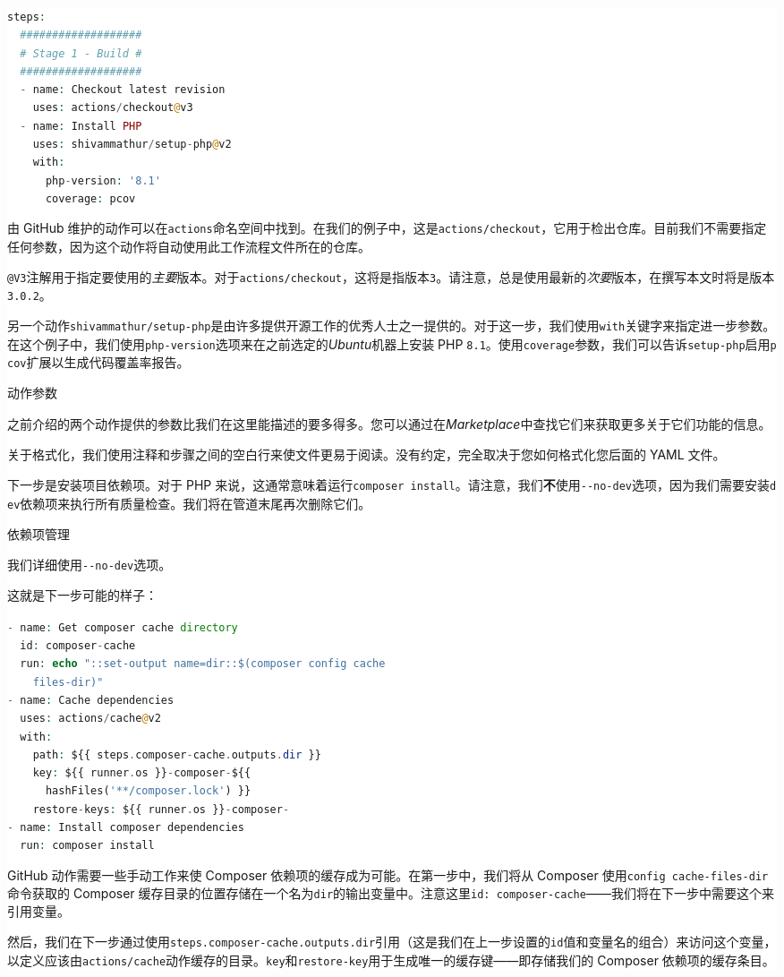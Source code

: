 ```php
steps:
  ###################
  # Stage 1 - Build #
  ###################
  - name: Checkout latest revision
    uses: actions/checkout@v3
  - name: Install PHP
    uses: shivammathur/setup-php@v2
    with:
      php-version: '8.1'
      coverage: pcov
```

由 GitHub 维护的动作可以在`actions`命名空间中找到。在我们的例子中，这是`actions/checkout`，它用于检出仓库。目前我们不需要指定任何参数，因为这个动作将自动使用此工作流程文件所在的仓库。

`@V3`注解用于指定要使用的*主要*版本。对于`actions/checkout`，这将是指版本`3`。请注意，总是使用最新的*次要*版本，在撰写本文时将是版本`3.0.2`。

另一个动作`shivammathur/setup-php`是由许多提供开源工作的优秀人士之一提供的。对于这一步，我们使用`with`关键字来指定进一步参数。在这个例子中，我们使用`php-version`选项来在之前选定的*Ubuntu*机器上安装 PHP `8.1`。使用`coverage`参数，我们可以告诉`setup-php`启用`pcov`扩展以生成代码覆盖率报告。

动作参数

之前介绍的两个动作提供的参数比我们在这里能描述的要多得多。您可以通过在*Marketplace*中查找它们来获取更多关于它们功能的信息。

关于格式化，我们使用注释和步骤之间的空白行来使文件更易于阅读。没有约定，完全取决于您如何格式化您后面的 YAML 文件。

下一步是安装项目依赖项。对于 PHP 来说，这通常意味着运行`composer install`。请注意，我们**不**使用`--no-dev`选项，因为我们需要安装`dev`依赖项来执行所有质量检查。我们将在管道末尾再次删除它们。

依赖项管理

我们详细使用`--no-dev`选项。

这就是下一步可能的样子：

```php
- name: Get composer cache directory
  id: composer-cache
  run: echo "::set-output name=dir::$(composer config cache
    files-dir)"
- name: Cache dependencies
  uses: actions/cache@v2
  with:
    path: ${{ steps.composer-cache.outputs.dir }}
    key: ${{ runner.os }}-composer-${{
      hashFiles('**/composer.lock') }}
    restore-keys: ${{ runner.os }}-composer-
- name: Install composer dependencies
  run: composer install
```

GitHub 动作需要一些手动工作来使 Composer 依赖项的缓存成为可能。在第一步中，我们将从 Composer 使用`config cache-files-dir`命令获取的 Composer 缓存目录的位置存储在一个名为`dir`的输出变量中。注意这里`id: composer-cache`——我们将在下一步中需要这个来引用变量。

然后，我们在下一步通过使用`steps.composer-cache.outputs.dir`引用（这是我们在上一步设置的`id`值和变量名的组合）来访问这个变量，以定义应该由`actions/cache`动作缓存的目录。`key`和`restore-key`用于生成唯一的缓存键——即存储我们的 Composer 依赖项的缓存条目。
